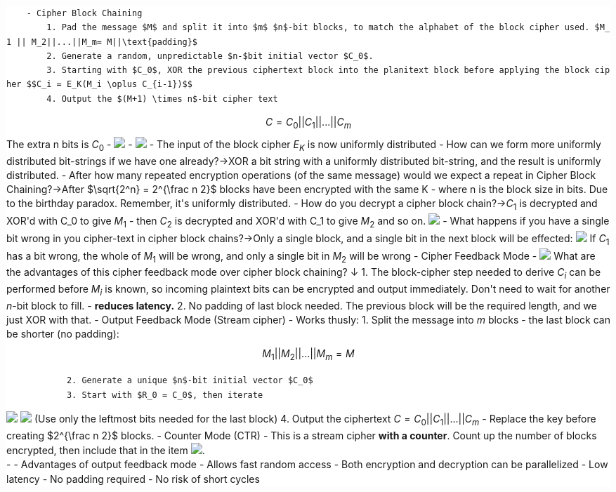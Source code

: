         - Cipher Block Chaining
            1. Pad the message $M$ and split it into $m$ $n$-bit blocks, to match the alphabet of the block cipher used. $M_1 || M_2||...||M_m= M||\text{padding}$ 
            2. Generate a random, unpredictable $n-$bit initial vector $C_0$. 
            3. Starting with $C_0$, XOR the previous ciphertext block into the planitext block before applying the block cipher $$C_i = E_K(M_i \oplus C_{i-1})$$ 
            4. Output the $(M+1) \times n$-bit cipher text 
$$C = C_0||C_1||...||C_m$$
The extra n bits is $C_0$
            - ![](local:///home/mali/remnote/remnote-614c8a3b6997e6001643dfce/files/nPgaUhQXxOnw025erm49H-7wjqtasvitqZCzhkJb1i9klOEQLDjLuhwumd8tu-_eUcLvF3voB9goDNPNLNQATrfKVKApi9_96WZ2ax2L0_N003SHzHRUbBiyCJ13D_YP.png) 
            - ![](local:///home/mali/remnote/remnote-614c8a3b6997e6001643dfce/files/oyZVtREBH5xVAxu7piRxplWwTi0P-5wFlfBiIf3luJ_rwdaKxBVtczAtJ8RPGf3dJKyfq4-06ScDdm2ekfWRaB6nnwz8GbZd3ff72ZuJjq0lFtRmLltrf4SpHyw4Fka1.png) 
            - The input of the block cipher $E_K$ is now uniformly distributed 
            - How can we form more uniformly distributed bit-strings if we have one already?→XOR a bit string with a uniformly distributed bit-string, and the result is uniformly distributed. 
            - After how many repeated encryption operations (of the same message) would we expect a repeat in Cipher Block Chaining?→After $\sqrt{2^n} = 2^{\frac n 2}$ blocks have been encrypted with the same K - where n is the block size in bits. Due to the birthday paradox.
Remember, it's uniformly distributed.
            - How do you decrypt a cipher block chain?→$C_1$ is decrypted and XOR'd with C_0 to give $M_1$ - then $C_2$ is decrypted and XOR'd with C_1 to give $M_2$ and so on. 
![](local:///home/mali/remnote/remnote-614c8a3b6997e6001643dfce/files/hKdTgJlOSUDc9o9VFIqk_MrTK21fzPOpCzpr6Kr8H9lbIl5ZN7zgGektd-GvImBf6yoV6AgjeOETAxtBw-stPy1e_LV0RnPCVD2suHr2BSNj4HixLHZ-8PX_J4sYokVv.png)
            - What happens if you have a single bit wrong in you cipher-text in cipher block chains?→Only a single block, and a single bit in the next block will be effected:
![](local:///home/mali/remnote/remnote-614c8a3b6997e6001643dfce/files/FM3FdaJjRI_aHA2e11rLVE00w6Z9FiOHlZeeBSmfTQOJZz9LGqVj0HAt5L1sZBxVViJM0yCkp3w2xp_MtUYA6Ug1R0VmBX18LnibNQ5Thr-fq-9jCTTz9yCIXYzWHAZu.png)
If $C_1$ has a bit wrong, the whole of $M_1$ will be wrong, and only a single bit in $M_2$ will be wrong 
        - Cipher Feedback Mode
            - ![](local:///home/mali/remnote/remnote-614c8a3b6997e6001643dfce/files/iXJhAojmwJyeEZwQ9hpDkqsdjIYzhbvpavtUcpl_dIfXDUzhdhDVq5P9C8-zXOUc98ZMwQL9zE5rF6lY4QcZXmOay79r7rFERhncjmmvV2_lbRiTxQZ5JyP7VrXE0hx9.png) 
What are the advantages of this cipher feedback mode over cipher block chaining? ↓ 
                1. The block-cipher step needed to derive $C_i$ can be performed before $M_i$ is known, so incoming plaintext bits can be encrypted and output immediately. Don't need to wait for another $n$-bit block to fill.  - **reduces latency.** 
                2. No padding of last block needed. The previous block will be the required length, and we just XOR with that.
        - Output Feedback Mode (Stream cipher)
            - Works thusly:
                1. Split the message into $m$ blocks - the last block can be shorter (no padding):$$M_1 || M_2 || ... || M_m = M$$
 
                2. Generate a unique $n$-bit initial vector $C_0$ 
                3. Start with $R_0 = C_0$, then iterate
![](local:///home/mali/remnote/remnote-614c8a3b6997e6001643dfce/files/_6zQv7i_jgHQnkO-_Hg49j8gWKhkYhZ9wngodZyDo2DYpXkZ4P9Qncx5IQJkFG9X1x_LokuxEswUfjGU1UeCUGgUYkf9YvSoBrUs07PD34qVEomx2s2sIKDOdF1fcOpV.png)  ![](local:///home/mali/remnote/remnote-614c8a3b6997e6001643dfce/files/GQ-nOh61hOWo8Ma4Q2kBPTcRRFuXiYfmUoj9VTvPhooHb8OEz9xoA-hK5RuwfzyjuCtl1_yuQmW-HTzc6BeOlWuX6kk-euNIAgWB3P4aO4mCOfNiql6WZ-cTbTanNl_e.png) 
(Use only the leftmost bits needed for the last block)
                4. Output the ciphertext $C = C_0 || C_1 || ... ||C_m$ 
            - Replace the key before creating $2^{\frac n 2}$ blocks. 
            - Counter Mode (CTR)
                - This is a stream cipher **with a counter**. Count up the number of blocks encrypted, then include that in the item
![](local:///home/mali/remnote/remnote-614c8a3b6997e6001643dfce/files/4tL6Go4J82IvWnRMOz2WJx5r-R2tV3NQQXmJqs-H_Lg892Hl19awU8KpPMaBnbxIo0-wHo6jAqoKC2nm4mmA-zSeD3qPbab9yLJHw-mHvre4b5lh6VyGTFsoqiQmrY8X.png).  
                - 
            - Advantages of output feedback mode
                - Allows fast random access
                - Both encryption and decryption can be parallelized
                - Low latency
                - No padding required
                - No risk of short cycles